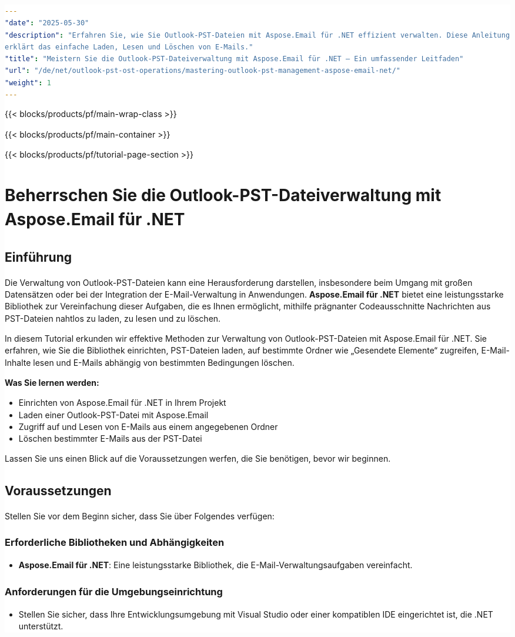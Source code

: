 ```yaml
---
"date": "2025-05-30"
"description": "Erfahren Sie, wie Sie Outlook-PST-Dateien mit Aspose.Email für .NET effizient verwalten. Diese Anleitung erklärt das einfache Laden, Lesen und Löschen von E-Mails."
"title": "Meistern Sie die Outlook-PST-Dateiverwaltung mit Aspose.Email für .NET – Ein umfassender Leitfaden"
"url": "/de/net/outlook-pst-ost-operations/mastering-outlook-pst-management-aspose-email-net/"
"weight": 1
---
```


{{< blocks/products/pf/main-wrap-class >}}

{{< blocks/products/pf/main-container >}}

{{< blocks/products/pf/tutorial-page-section >}}
# Beherrschen Sie die Outlook-PST-Dateiverwaltung mit Aspose.Email für .NET

## Einführung
Die Verwaltung von Outlook-PST-Dateien kann eine Herausforderung darstellen, insbesondere beim Umgang mit großen Datensätzen oder bei der Integration der E-Mail-Verwaltung in Anwendungen. **Aspose.Email für .NET** bietet eine leistungsstarke Bibliothek zur Vereinfachung dieser Aufgaben, die es Ihnen ermöglicht, mithilfe prägnanter Codeausschnitte Nachrichten aus PST-Dateien nahtlos zu laden, zu lesen und zu löschen.

In diesem Tutorial erkunden wir effektive Methoden zur Verwaltung von Outlook-PST-Dateien mit Aspose.Email für .NET. Sie erfahren, wie Sie die Bibliothek einrichten, PST-Dateien laden, auf bestimmte Ordner wie „Gesendete Elemente“ zugreifen, E-Mail-Inhalte lesen und E-Mails abhängig von bestimmten Bedingungen löschen.

**Was Sie lernen werden:**
- Einrichten von Aspose.Email für .NET in Ihrem Projekt
- Laden einer Outlook-PST-Datei mit Aspose.Email
- Zugriff auf und Lesen von E-Mails aus einem angegebenen Ordner
- Löschen bestimmter E-Mails aus der PST-Datei

Lassen Sie uns einen Blick auf die Voraussetzungen werfen, die Sie benötigen, bevor wir beginnen.

## Voraussetzungen
Stellen Sie vor dem Beginn sicher, dass Sie über Folgendes verfügen:

### Erforderliche Bibliotheken und Abhängigkeiten
- **Aspose.Email für .NET**: Eine leistungsstarke Bibliothek, die E-Mail-Verwaltungsaufgaben vereinfacht.
  
### Anforderungen für die Umgebungseinrichtung
- Stellen Sie sicher, dass Ihre Entwicklungsumgebung mit Visual Studio oder einer kompatiblen IDE eingerichtet ist, die .NET unterstützt.
